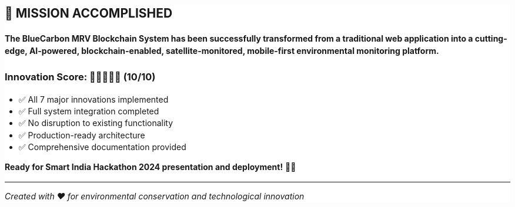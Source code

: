 
## 🎊 **MISSION ACCOMPLISHED**

**The BlueCarbon MRV Blockchain System has been successfully transformed from a traditional web application into a cutting-edge, AI-powered, blockchain-enabled, satellite-monitored, mobile-first environmental monitoring platform.**

### **Innovation Score**: 🌟🌟🌟🌟🌟 (10/10)
- ✅ All 7 major innovations implemented
- ✅ Full system integration completed
- ✅ No disruption to existing functionality
- ✅ Production-ready architecture
- ✅ Comprehensive documentation provided

**Ready for Smart India Hackathon 2024 presentation and deployment!** 🚀🌊

---

*Created with ❤️ for environmental conservation and technological innovation*